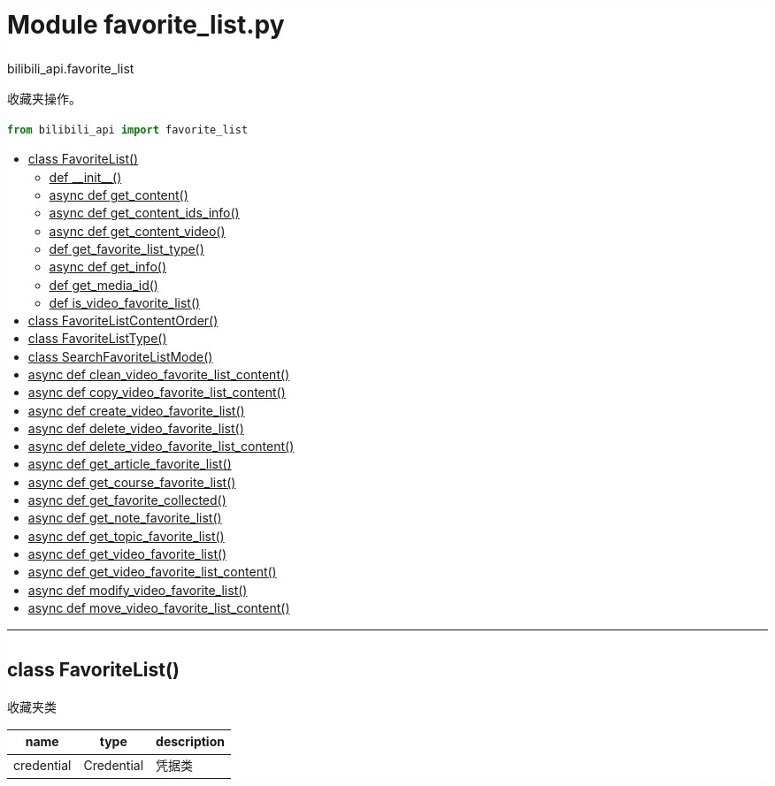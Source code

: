 # Module favorite_list.py


bilibili_api.favorite_list

收藏夹操作。


``` python
from bilibili_api import favorite_list
```

- [class FavoriteList()](#class-FavoriteList)
  - [def \_\_init\_\_()](#def-\_\_init\_\_)
  - [async def get\_content()](#async-def-get\_content)
  - [async def get\_content\_ids\_info()](#async-def-get\_content\_ids\_info)
  - [async def get\_content\_video()](#async-def-get\_content\_video)
  - [def get\_favorite\_list\_type()](#def-get\_favorite\_list\_type)
  - [async def get\_info()](#async-def-get\_info)
  - [def get\_media\_id()](#def-get\_media\_id)
  - [def is\_video\_favorite\_list()](#def-is\_video\_favorite\_list)
- [class FavoriteListContentOrder()](#class-FavoriteListContentOrder)
- [class FavoriteListType()](#class-FavoriteListType)
- [class SearchFavoriteListMode()](#class-SearchFavoriteListMode)
- [async def clean\_video\_favorite\_list\_content()](#async-def-clean\_video\_favorite\_list\_content)
- [async def copy\_video\_favorite\_list\_content()](#async-def-copy\_video\_favorite\_list\_content)
- [async def create\_video\_favorite\_list()](#async-def-create\_video\_favorite\_list)
- [async def delete\_video\_favorite\_list()](#async-def-delete\_video\_favorite\_list)
- [async def delete\_video\_favorite\_list\_content()](#async-def-delete\_video\_favorite\_list\_content)
- [async def get\_article\_favorite\_list()](#async-def-get\_article\_favorite\_list)
- [async def get\_course\_favorite\_list()](#async-def-get\_course\_favorite\_list)
- [async def get\_favorite\_collected()](#async-def-get\_favorite\_collected)
- [async def get\_note\_favorite\_list()](#async-def-get\_note\_favorite\_list)
- [async def get\_topic\_favorite\_list()](#async-def-get\_topic\_favorite\_list)
- [async def get\_video\_favorite\_list()](#async-def-get\_video\_favorite\_list)
- [async def get\_video\_favorite\_list\_content()](#async-def-get\_video\_favorite\_list\_content)
- [async def modify\_video\_favorite\_list()](#async-def-modify\_video\_favorite\_list)
- [async def move\_video\_favorite\_list\_content()](#async-def-move\_video\_favorite\_list\_content)

---

## class FavoriteList()

收藏夹类


| name | type | description |
| - | - | - |
| credential | Credential | 凭据类 |
